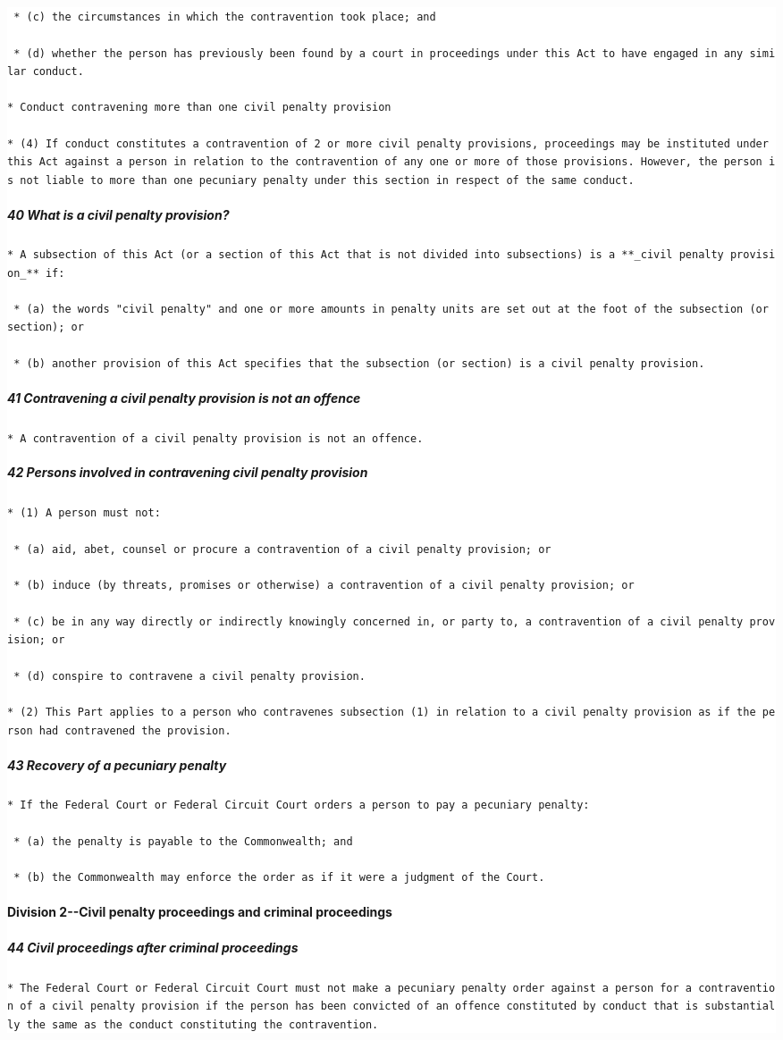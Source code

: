      * (c) the circumstances in which the contravention took place; and

     * (d) whether the person has previously been found by a court in proceedings under this Act to have engaged in any similar conduct.

    * Conduct contravening more than one civil penalty provision

    * (4) If conduct constitutes a contravention of 2 or more civil penalty provisions, proceedings may be instituted under this Act against a person in relation to the contravention of any one or more of those provisions. However, the person is not liable to more than one pecuniary penalty under this section in respect of the same conduct.

##### 40  What is a civil penalty provision?

    * A subsection of this Act (or a section of this Act that is not divided into subsections) is a **_civil penalty provision_** if:

     * (a) the words "civil penalty" and one or more amounts in penalty units are set out at the foot of the subsection (or section); or

     * (b) another provision of this Act specifies that the subsection (or section) is a civil penalty provision.

##### 41  Contravening a civil penalty provision is not an offence

    * A contravention of a civil penalty provision is not an offence.

##### 42  Persons involved in contravening civil penalty provision

    * (1) A person must not:

     * (a) aid, abet, counsel or procure a contravention of a civil penalty provision; or

     * (b) induce (by threats, promises or otherwise) a contravention of a civil penalty provision; or

     * (c) be in any way directly or indirectly knowingly concerned in, or party to, a contravention of a civil penalty provision; or

     * (d) conspire to contravene a civil penalty provision.

    * (2) This Part applies to a person who contravenes subsection (1) in relation to a civil penalty provision as if the person had contravened the provision.

##### 43  Recovery of a pecuniary penalty

    * If the Federal Court or Federal Circuit Court orders a person to pay a pecuniary penalty: 

     * (a) the penalty is payable to the Commonwealth; and

     * (b) the Commonwealth may enforce the order as if it were a judgment of the Court.

#### Division 2--Civil penalty proceedings and criminal proceedings

##### 44  Civil proceedings after criminal proceedings

    * The Federal Court or Federal Circuit Court must not make a pecuniary penalty order against a person for a contravention of a civil penalty provision if the person has been convicted of an offence constituted by conduct that is substantially the same as the conduct constituting the contravention.

